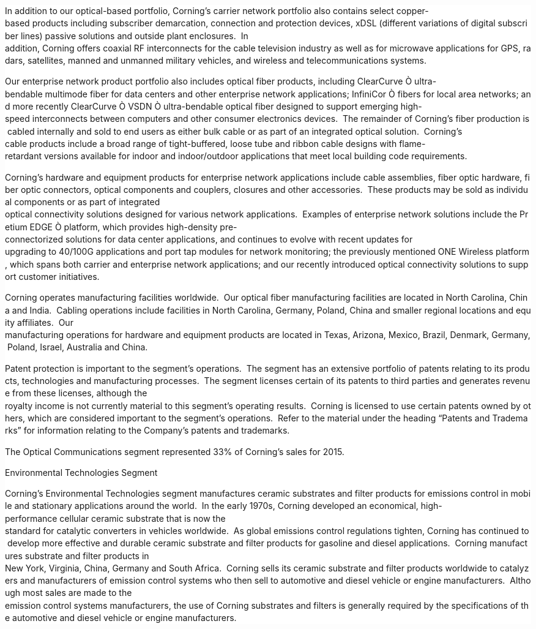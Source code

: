 In addition to our optical-based portfolio, Corning’s carrier network portfolio also contains select copper-based products including subscriber demarcation, connection and protection devices, xDSL (different variations of digital subscriber lines) passive solutions and outside plant enclosures.  In
addition, Corning offers coaxial RF interconnects for the cable television industry as well as for microwave applications for GPS, radars, satellites, manned and unmanned military vehicles, and wireless and telecommunications systems.

Our enterprise network product portfolio also includes optical fiber products, including ClearCurve Ò ultra-bendable multimode fiber for data centers and other enterprise network applications; InfiniCor Ò fibers for local area networks; and more recently ClearCurve Ò VSDN Ò ultra-bendable
optical fiber designed to support emerging high-speed interconnects between computers and other consumer electronics devices.  The remainder of Corning’s fiber production is cabled internally and sold to end users as either bulk cable or as part of an integrated optical solution.  Corning’s
cable products include a broad range of tight-buffered, loose tube and ribbon cable designs with flame-retardant versions available for indoor and indoor/outdoor applications that meet local building code requirements.

Corning’s hardware and equipment products for enterprise network applications include cable assemblies, fiber optic hardware, fiber optic connectors, optical components and couplers, closures and other accessories.  These products may be sold as individual components or as part of integrated
optical connectivity solutions designed for various network applications.  Examples of enterprise network solutions include the Pretium EDGE Ò platform, which provides high-density pre-connectorized solutions for data center applications, and continues to evolve with recent updates for
upgrading to 40/100G applications and port tap modules for network monitoring; the previously mentioned ONE Wireless platform, which spans both carrier and enterprise network applications; and our recently introduced optical connectivity solutions to support customer initiatives.

Corning operates manufacturing facilities worldwide.  Our optical fiber manufacturing facilities are located in North Carolina, China and India.  Cabling operations include facilities in North Carolina, Germany, Poland, China and smaller regional locations and equity affiliates.  Our
manufacturing operations for hardware and equipment products are located in Texas, Arizona, Mexico, Brazil, Denmark, Germany, Poland, Israel, Australia and China.

Patent protection is important to the segment’s operations.  The segment has an extensive portfolio of patents relating to its products, technologies and manufacturing processes.  The segment licenses certain of its patents to third parties and generates revenue from these licenses, although the
royalty income is not currently material to this segment’s operating results.  Corning is licensed to use certain patents owned by others, which are considered important to the segment’s operations.  Refer to the material under the heading “Patents and Trademarks” for information relating to the
Company’s patents and trademarks.

The Optical Communications segment represented 33% of Corning’s sales for 2015.

Environmental
Technologies
Segment

Corning’s Environmental Technologies segment manufactures ceramic substrates and filter products for emissions control in mobile and stationary applications around the world.  In the early 1970s, Corning developed an economical, high-performance cellular ceramic substrate that is now the
standard for catalytic converters in vehicles worldwide.  As global emissions control regulations tighten, Corning has continued to develop more effective and durable ceramic substrate and filter products for gasoline and diesel applications.  Corning manufactures substrate and filter products in
New York, Virginia, China, Germany and South Africa.  Corning sells its ceramic substrate and filter products worldwide to catalyzers and manufacturers of emission control systems who then sell to automotive and diesel vehicle or engine manufacturers.  Although most sales are made to the
emission control systems manufacturers, the use of Corning substrates and filters is generally required by the specifications of the automotive and diesel vehicle or engine manufacturers.

